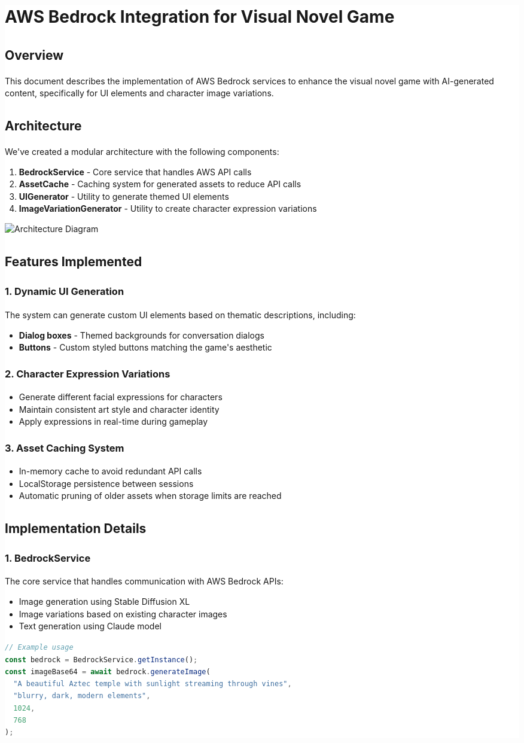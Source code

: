 # AWS Bedrock Integration for Visual Novel Game

## Overview

This document describes the implementation of AWS Bedrock services to enhance the visual novel game with AI-generated content, specifically for UI elements and character image variations.

## Architecture

We've created a modular architecture with the following components:

1. **BedrockService** - Core service that handles AWS API calls
2. **AssetCache** - Caching system for generated assets to reduce API calls
3. **UIGenerator** - Utility to generate themed UI elements
4. **ImageVariationGenerator** - Utility to create character expression variations

![Architecture Diagram](https://mermaid.ink/img/pako:eNp9UsFOAyEU_JXN2YTW9dBjk8bGXtpDb_DAAlvaLgvAaE38dwGp1t02JLww7wwz8JhCYw1BDp3cKHoCa6WB5wjOD4Ypl_0xsLMeaN05e6RFNWsSG0FjZvbbNnVBVKeNhLUTMZCIPqygCy9BPBlPJl_3CMfPdNfStXnJrAJ-kOySyTXIzCc0Ob0p62ohqqFxVLxobrOJ5SIWoFL_KtSgmfG1uhQU1bpQsZsGCsadaekmJScUgQIn-wiX4FDi5f-FJgp8nWF4H0PG5o2Ny9tNaapqbtyvxdvkIdlVZbWjSo3SmQwyE3OZ2tt4sMN4pHLrwA2BI7jJJ3pTo8wMQzWY_gPJJ45v)

## Features Implemented

### 1. Dynamic UI Generation

The system can generate custom UI elements based on thematic descriptions, including:

- **Dialog boxes** - Themed backgrounds for conversation dialogs
- **Buttons** - Custom styled buttons matching the game's aesthetic

### 2. Character Expression Variations

- Generate different facial expressions for characters
- Maintain consistent art style and character identity
- Apply expressions in real-time during gameplay

### 3. Asset Caching System

- In-memory cache to avoid redundant API calls
- LocalStorage persistence between sessions
- Automatic pruning of older assets when storage limits are reached

## Implementation Details

### 1. BedrockService

The core service that handles communication with AWS Bedrock APIs:

- Image generation using Stable Diffusion XL
- Image variations based on existing character images
- Text generation using Claude model

```typescript
// Example usage
const bedrock = BedrockService.getInstance();
const imageBase64 = await bedrock.generateImage(
  "A beautiful Aztec temple with sunlight streaming through vines",
  "blurry, dark, modern elements",
  1024, 
  768
);
```
